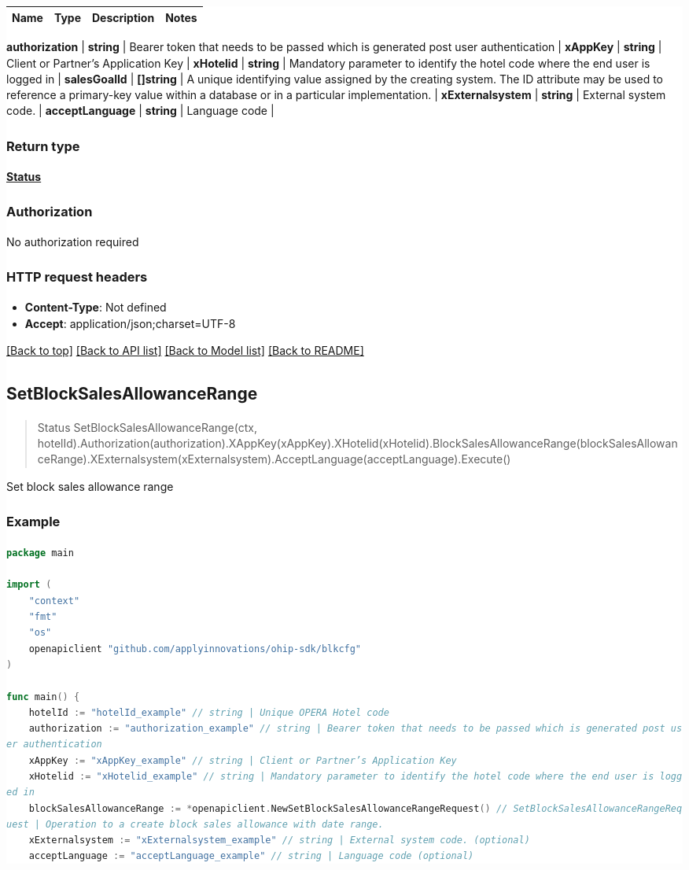 
Name | Type | Description  | Notes
------------- | ------------- | ------------- | -------------

 **authorization** | **string** | Bearer token that needs to be passed which is generated post user authentication | 
 **xAppKey** | **string** | Client or Partner’s Application Key | 
 **xHotelid** | **string** | Mandatory parameter to identify the hotel code where the end user is logged in | 
 **salesGoalId** | **[]string** | A unique identifying value assigned by the creating system. The ID attribute may be used to reference a primary-key value within a database or in a particular implementation. | 
 **xExternalsystem** | **string** | External system code. | 
 **acceptLanguage** | **string** | Language code | 

### Return type

[**Status**](Status.md)

### Authorization

No authorization required

### HTTP request headers

- **Content-Type**: Not defined
- **Accept**: application/json;charset=UTF-8

[[Back to top]](#) [[Back to API list]](../README.md#documentation-for-api-endpoints)
[[Back to Model list]](../README.md#documentation-for-models)
[[Back to README]](../README.md)


## SetBlockSalesAllowanceRange

> Status SetBlockSalesAllowanceRange(ctx, hotelId).Authorization(authorization).XAppKey(xAppKey).XHotelid(xHotelid).BlockSalesAllowanceRange(blockSalesAllowanceRange).XExternalsystem(xExternalsystem).AcceptLanguage(acceptLanguage).Execute()

Set block sales allowance range



### Example

```go
package main

import (
    "context"
    "fmt"
    "os"
    openapiclient "github.com/applyinnovations/ohip-sdk/blkcfg"
)

func main() {
    hotelId := "hotelId_example" // string | Unique OPERA Hotel code
    authorization := "authorization_example" // string | Bearer token that needs to be passed which is generated post user authentication
    xAppKey := "xAppKey_example" // string | Client or Partner’s Application Key
    xHotelid := "xHotelid_example" // string | Mandatory parameter to identify the hotel code where the end user is logged in
    blockSalesAllowanceRange := *openapiclient.NewSetBlockSalesAllowanceRangeRequest() // SetBlockSalesAllowanceRangeRequest | Operation to a create block sales allowance with date range.
    xExternalsystem := "xExternalsystem_example" // string | External system code. (optional)
    acceptLanguage := "acceptLanguage_example" // string | Language code (optional)

```